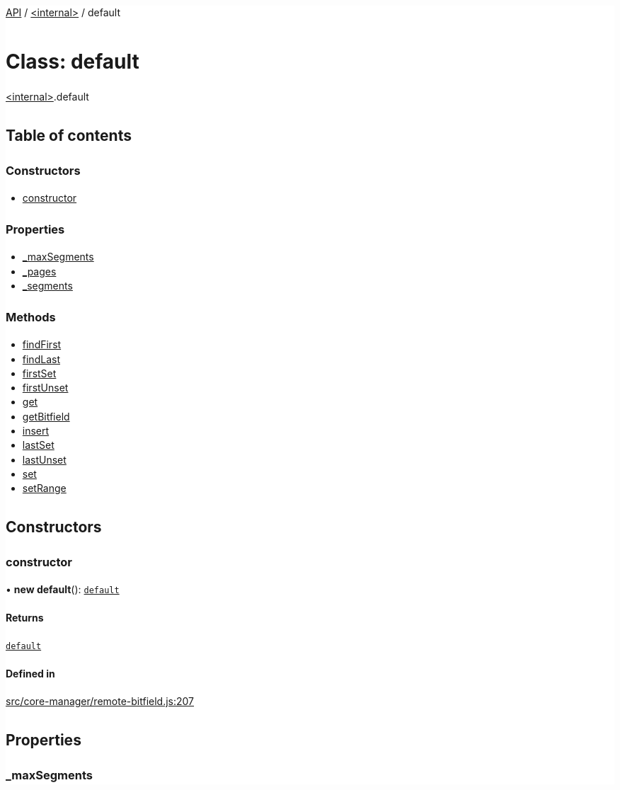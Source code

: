 [API](../README.md) / [\<internal\>](../modules/internal_.md) / default

# Class: default

[\<internal\>](../modules/internal_.md).default

## Table of contents

### Constructors

- [constructor](internal_.default-2.md#constructor)

### Properties

- [\_maxSegments](internal_.default-2.md#_maxsegments)
- [\_pages](internal_.default-2.md#_pages)
- [\_segments](internal_.default-2.md#_segments)

### Methods

- [findFirst](internal_.default-2.md#findfirst)
- [findLast](internal_.default-2.md#findlast)
- [firstSet](internal_.default-2.md#firstset)
- [firstUnset](internal_.default-2.md#firstunset)
- [get](internal_.default-2.md#get)
- [getBitfield](internal_.default-2.md#getbitfield)
- [insert](internal_.default-2.md#insert)
- [lastSet](internal_.default-2.md#lastset)
- [lastUnset](internal_.default-2.md#lastunset)
- [set](internal_.default-2.md#set)
- [setRange](internal_.default-2.md#setrange)

## Constructors

### constructor

• **new default**(): [`default`](internal_.default-2.md)

#### Returns

[`default`](internal_.default-2.md)

#### Defined in

[src/core-manager/remote-bitfield.js:207](https://github.com/digidem/mapeo-core-next/blob/315dc9781d8d2f74f17b1fd651a3ae81272b7fac/src/core-manager/remote-bitfield.js#L207)

## Properties

### \_maxSegments
